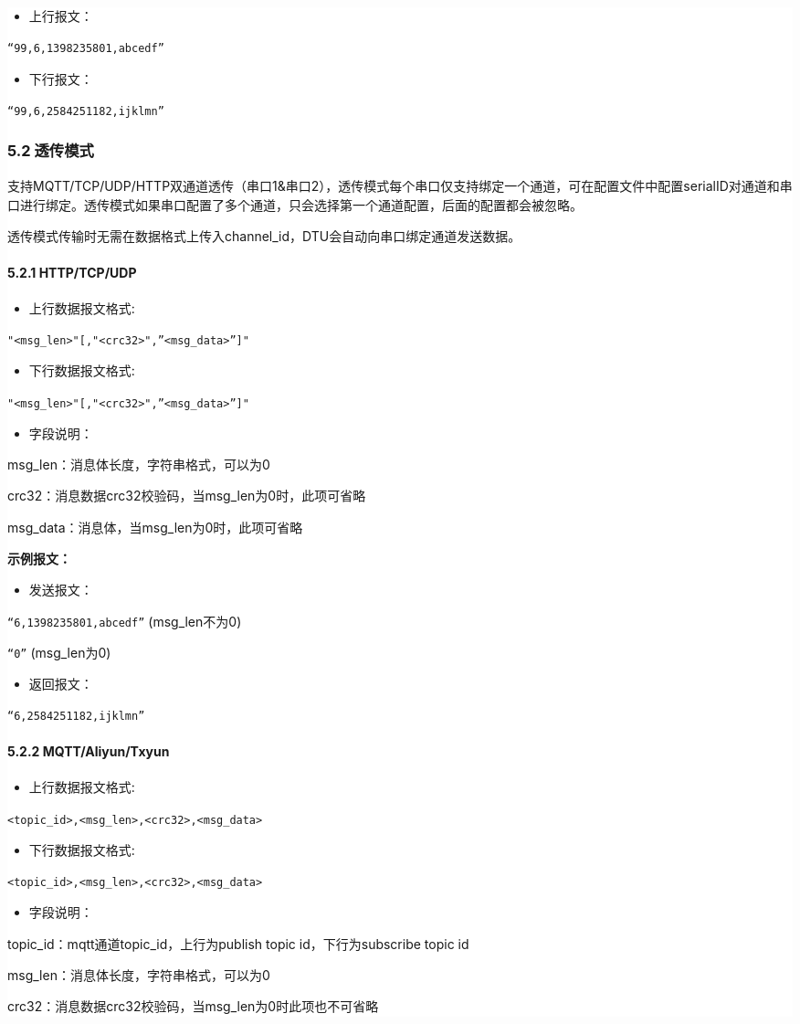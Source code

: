 - 上行报文：

`“99,6,1398235801,abcedf”`

- 下行报文：

`“99,6,2584251182,ijklmn”`


### 5.2 **透传模式**

支持MQTT/TCP/UDP/HTTP双通道透传（串口1&amp;串口2），透传模式每个串口仅支持绑定一个通道，可在配置文件中配置serialID对通道和串口进行绑定。透传模式如果串口配置了多个通道，只会选择第一个通道配置，后面的配置都会被忽略。

透传模式传输时无需在数据格式上传入channel\_id，DTU会自动向串口绑定通道发送数据。


#### 5.2.1 HTTP/TCP/UDP

- 上行数据报文格式:

`"<msg_len>"[,"<crc32>",”<msg_data>”]"`

- 下行数据报文格式:

`"<msg_len>"[,"<crc32>",”<msg_data>”]"`

- 字段说明：

msg_len：消息体长度，字符串格式，可以为0

crc32：消息数据crc32校验码，当msg_len为0时，此项可省略

msg_data：消息体，当msg_len为0时，此项可省略

**示例报文：**

- 发送报文：

`“6,1398235801,abcedf”`	(msg_len不为0)

`“0”`			(msg_len为0)

- 返回报文：

`“6,2584251182,ijklmn”`

#### 5.2.2 MQTT/Aliyun/Txyun

- 上行数据报文格式:

`<topic_id>,<msg_len>,<crc32>,<msg_data>`

- 下行数据报文格式:

`<topic_id>,<msg_len>,<crc32>,<msg_data>`

- 字段说明：

topic_id：mqtt通道topic_id，上行为publish topic id，下行为subscribe topic id

msg_len：消息体长度，字符串格式，可以为0

crc32：消息数据crc32校验码，当msg_len为0时此项也不可省略
